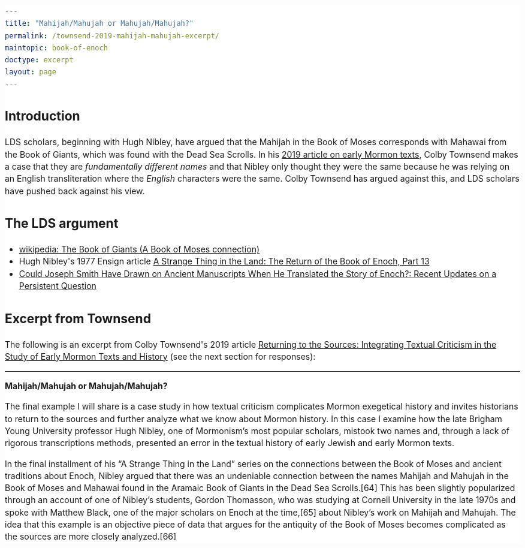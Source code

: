 ```yaml
---
title: "Mahijah/Mahujah or Mahujah/Mahujah?"
permalink: /townsend-2019-mahijah-mahujah-excerpt/
maintopic: book-of-enoch
doctype: excerpt
layout: page
---
```


## Introduction

LDS scholars, beginning with Hugh Nibley, have argued that the Mahijah in the Book of Moses corresponds with Mahawai from the Book of Giants, which was found with the Dead Sea Scrolls.  In his [2019 article on early Mormon texts](https://digitalcommons.usu.edu/imwjournal/vol10/iss1/6/), Colby Townsend makes a case that they are *fundamentally different names* and that Nibley only thought they were the same because he was relying on an English transliteration where the *English* characters were the same. Colby Townsend has argued against this, and LDS scholars have pushed back against his view.

## The LDS argument

* [wikipedia: The Book of Giants (A Book of Moses connection)](https://en.m.wikipedia.org/wiki/The_Book_of_Giants#A_'Book_of_Moses'_connection)
* Hugh Nibley's 1977 Ensign article [A Strange Thing in the Land: The Return of the Book of Enoch, Part 13](https://www.churchofjesuschrist.org/study/ensign/1977/08/a-strange-thing-in-the-land-the-return-of-the-book-of-enoch-part-13?lang=eng)
* [Could Joseph Smith Have Drawn on Ancient Manuscripts When He Translated the Story of Enoch?:
Recent Updates on a Persistent Question](https://journal.interpreterfoundation.org/could-joseph-smith-have-drawn-on-ancient-manuscripts-when-he-translated-the-story-of-enoch-recent-updates-on-a-persistent-question/)

## Excerpt from Townsend

The following is an excerpt from Colby Townsend's 2019 article [Returning to the Sources: Integrating Textual Criticism in the Study of Early Mormon Texts and History](https://digitalcommons.usu.edu/imwjournal/vol10/iss1/6/) (see the next section for responses):

---

**Mahijah/Mahujah or Mahujah/Mahujah?**

The final example I will share is a case study in how textual criticism complicates Mormon exegetical history and invites historians to return to the sources and further analyze what we know about Mormon history. In this case I examine how the late Brigham Young University professor Hugh Nibley, one of Mormonism’s most popular scholars, mistook two names and, through a lack of rigorous transcriptions methods, presented an error in the textual history of early Jewish and early Mormon texts.

In the final installment of his “A Strange Thing in the Land” series on the connections between the Book of Moses and ancient traditions about Enoch, Nibley argued that there was an undeniable connection between the names Mahijah and Mahujah in the Book of Moses and Mahawai found in the Aramaic Book of Giants in the Dead Sea Scrolls.[64] This has been slightly popularized through an account of one of Nibley’s students, Gordon Thomasson, who was studying at Cornell University in the late 1970s and spoke with Matthew Black, one of the major scholars on Enoch at the time,[65] about Nibley’s work on Mahijah and Mahujah. The idea that this example is an objective piece of data that argues for the antiquity of the Book of Moses becomes complicated as the sources are more closely analyzed.[66]
